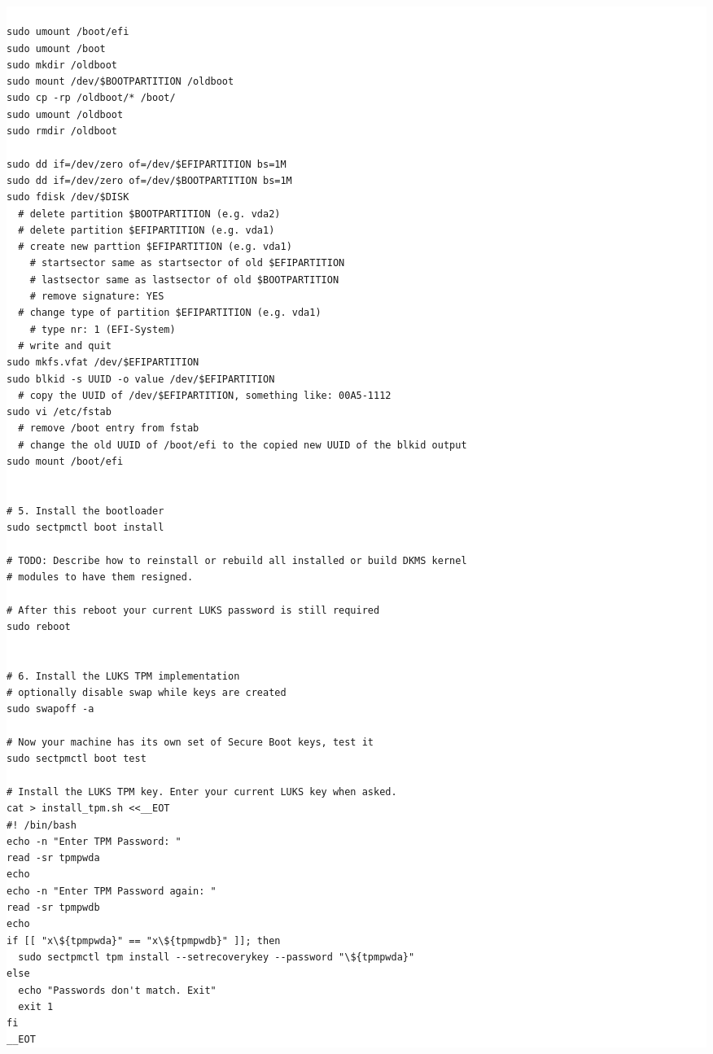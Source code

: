 ```

sudo umount /boot/efi
sudo umount /boot
sudo mkdir /oldboot
sudo mount /dev/$BOOTPARTITION /oldboot
sudo cp -rp /oldboot/* /boot/
sudo umount /oldboot
sudo rmdir /oldboot

sudo dd if=/dev/zero of=/dev/$EFIPARTITION bs=1M
sudo dd if=/dev/zero of=/dev/$BOOTPARTITION bs=1M
sudo fdisk /dev/$DISK
  # delete partition $BOOTPARTITION (e.g. vda2)
  # delete partition $EFIPARTITION (e.g. vda1)
  # create new parttion $EFIPARTITION (e.g. vda1)
    # startsector same as startsector of old $EFIPARTITION
    # lastsector same as lastsector of old $BOOTPARTITION
    # remove signature: YES
  # change type of partition $EFIPARTITION (e.g. vda1)
    # type nr: 1 (EFI-System)
  # write and quit
sudo mkfs.vfat /dev/$EFIPARTITION
sudo blkid -s UUID -o value /dev/$EFIPARTITION
  # copy the UUID of /dev/$EFIPARTITION, something like: 00A5-1112
sudo vi /etc/fstab
  # remove /boot entry from fstab
  # change the old UUID of /boot/efi to the copied new UUID of the blkid output
sudo mount /boot/efi


# 5. Install the bootloader
sudo sectpmctl boot install

# TODO: Describe how to reinstall or rebuild all installed or build DKMS kernel
# modules to have them resigned.

# After this reboot your current LUKS password is still required
sudo reboot


# 6. Install the LUKS TPM implementation
# optionally disable swap while keys are created
sudo swapoff -a

# Now your machine has its own set of Secure Boot keys, test it
sudo sectpmctl boot test

# Install the LUKS TPM key. Enter your current LUKS key when asked.
cat > install_tpm.sh <<__EOT
#! /bin/bash
echo -n "Enter TPM Password: "
read -sr tpmpwda
echo
echo -n "Enter TPM Password again: "
read -sr tpmpwdb
echo
if [[ "x\${tpmpwda}" == "x\${tpmpwdb}" ]]; then
  sudo sectpmctl tpm install --setrecoverykey --password "\${tpmpwda}"
else
  echo "Passwords don't match. Exit"
  exit 1
fi
__EOT
```